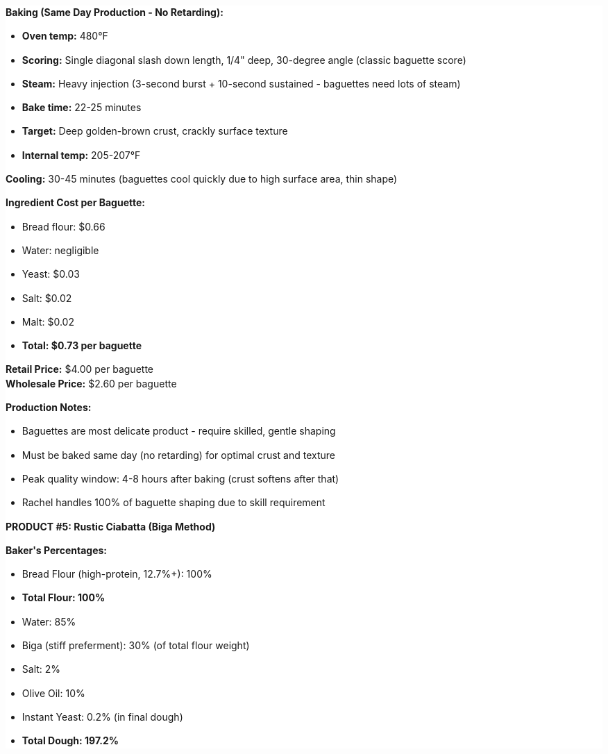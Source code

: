 **Baking (Same Day Production - No Retarding):**

- **Oven temp:** 480°F

- **Scoring:** Single diagonal slash down length, 1/4\" deep, 30-degree
  angle (classic baguette score)

- **Steam:** Heavy injection (3-second burst + 10-second sustained -
  baguettes need lots of steam)

- **Bake time:** 22-25 minutes

- **Target:** Deep golden-brown crust, crackly surface texture

- **Internal temp:** 205-207°F

**Cooling:** 30-45 minutes (baguettes cool quickly due to high surface
area, thin shape)

**Ingredient Cost per Baguette:**

- Bread flour: \$0.66

- Water: negligible

- Yeast: \$0.03

- Salt: \$0.02

- Malt: \$0.02

- **Total: \$0.73 per baguette**

**Retail Price:** \$4.00 per baguette\
**Wholesale Price:** \$2.60 per baguette

**Production Notes:**

- Baguettes are most delicate product - require skilled, gentle shaping

- Must be baked same day (no retarding) for optimal crust and texture

- Peak quality window: 4-8 hours after baking (crust softens after that)

- Rachel handles 100% of baguette shaping due to skill requirement

**PRODUCT #5: Rustic Ciabatta (Biga Method)**

**Baker\'s Percentages:**

- Bread Flour (high-protein, 12.7%+): 100%

- **Total Flour: 100%**

- Water: 85%

- Biga (stiff preferment): 30% (of total flour weight)

- Salt: 2%

- Olive Oil: 10%

- Instant Yeast: 0.2% (in final dough)

- **Total Dough: 197.2%**
